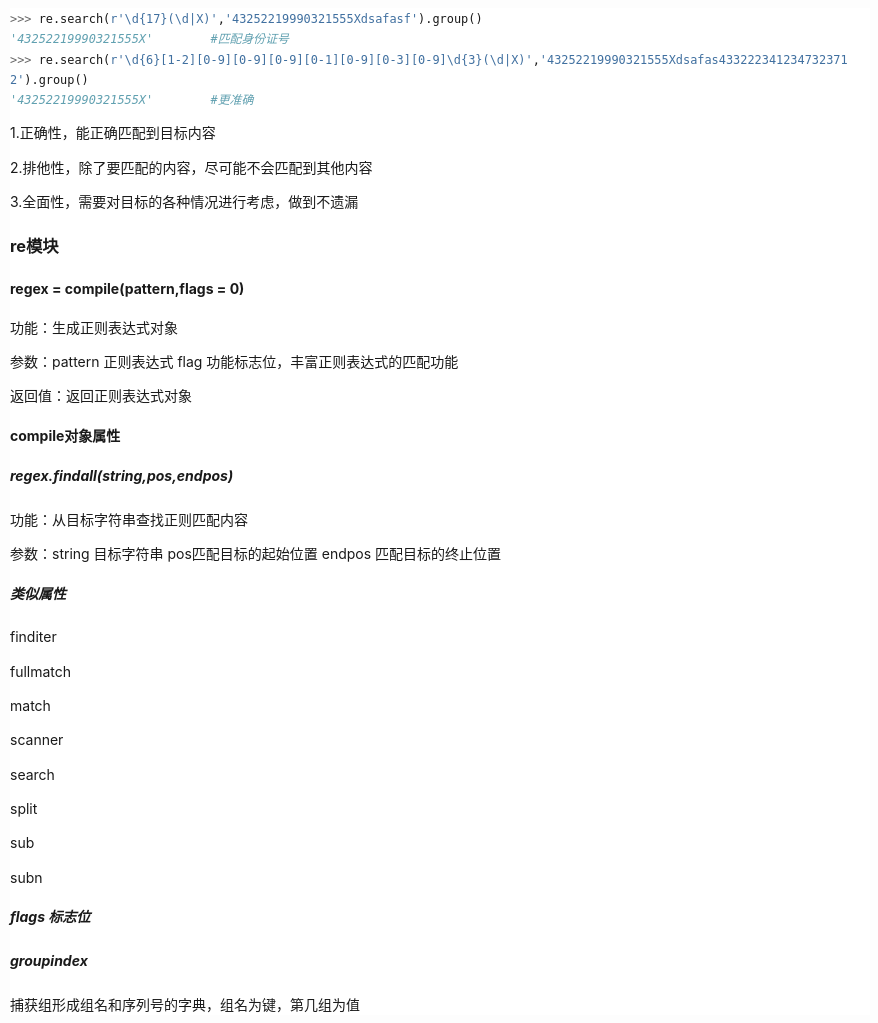 ```python
>>> re.search(r'\d{17}(\d|X)','43252219990321555Xdsafasf').group()
'43252219990321555X'		#匹配身份证号
>>> re.search(r'\d{6}[1-2][0-9][0-9][0-9][0-1][0-9][0-3][0-9]\d{3}(\d|X)','43252219990321555Xdsafas4332223412347323712').group()
'43252219990321555X'		#更准确
```

1.正确性，能正确匹配到目标内容

2.排他性，除了要匹配的内容，尽可能不会匹配到其他内容

3.全面性，需要对目标的各种情况进行考虑，做到不遗漏



### re模块

#### regex = compile(pattern,flags = 0)

功能：生成正则表达式对象

参数：pattern	正则表达式		flag	功能标志位，丰富正则表达式的匹配功能

返回值：返回正则表达式对象

#### compile对象属性

##### regex.findall(string,pos,endpos)

功能：从目标字符串查找正则匹配内容

参数：string	目标字符串		pos匹配目标的起始位置		endpos	匹配目标的终止位置



##### 类似属性

finditer

fullmatch

match

scanner

search

split

sub

subn



##### flags	标志位



##### groupindex	

捕获组形成组名和序列号的字典，组名为键，第几组为值
